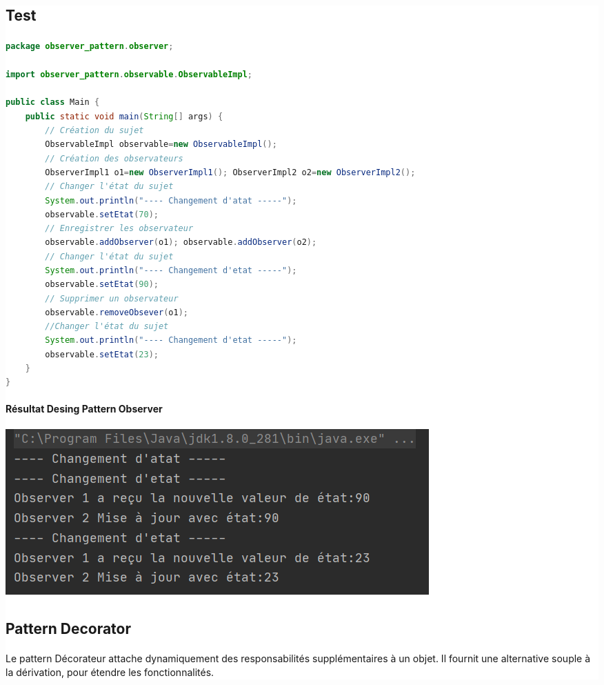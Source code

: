 


## Test
```java 
package observer_pattern.observer;

import observer_pattern.observable.ObservableImpl;

public class Main {
    public static void main(String[] args) {
        // Création du sujet
        ObservableImpl observable=new ObservableImpl();
        // Création des observateurs
        ObserverImpl1 o1=new ObserverImpl1(); ObserverImpl2 o2=new ObserverImpl2();
        // Changer l'état du sujet
        System.out.println("---- Changement d'atat -----");
        observable.setEtat(70);
        // Enregistrer les observateur
        observable.addObserver(o1); observable.addObserver(o2);
        // Changer l'état du sujet
        System.out.println("---- Changement d'etat -----");
        observable.setEtat(90);
        // Supprimer un observateur
        observable.removeObsever(o1);
        //Changer l'état du sujet
        System.out.println("---- Changement d'etat -----");
        observable.setEtat(23);
    }
}


``` 

#### Résultat Desing Pattern Observer

![Résultat Desing Pattern Observer](./images/Observer_pattern_execution.png)

## Pattern Decorator
Le pattern Décorateur attache dynamiquement des responsabilités supplémentaires à un
objet. Il fournit une alternative souple à la dérivation, pour étendre les fonctionnalités.
